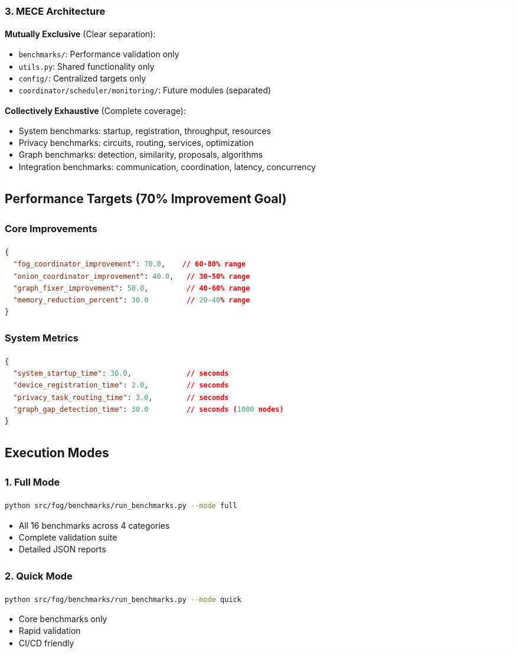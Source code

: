 ### 3. MECE Architecture
**Mutually Exclusive** (Clear separation):
- `benchmarks/`: Performance validation only
- `utils.py`: Shared functionality only
- `config/`: Centralized targets only
- `coordinator/scheduler/monitoring/`: Future modules (separated)

**Collectively Exhaustive** (Complete coverage):
- System benchmarks: startup, registration, throughput, resources
- Privacy benchmarks: circuits, routing, services, optimization
- Graph benchmarks: detection, similarity, proposals, algorithms
- Integration benchmarks: communication, coordination, latency, concurrency

## Performance Targets (70% Improvement Goal)

### Core Improvements
```json
{
  "fog_coordinator_improvement": 70.0,    // 60-80% range
  "onion_coordinator_improvement": 40.0,   // 30-50% range  
  "graph_fixer_improvement": 50.0,         // 40-60% range
  "memory_reduction_percent": 30.0         // 20-40% range
}
```

### System Metrics
```json
{
  "system_startup_time": 30.0,             // seconds
  "device_registration_time": 2.0,         // seconds
  "privacy_task_routing_time": 3.0,        // seconds
  "graph_gap_detection_time": 30.0         // seconds (1000 nodes)
}
```

## Execution Modes

### 1. Full Mode
```bash
python src/fog/benchmarks/run_benchmarks.py --mode full
```
- All 16 benchmarks across 4 categories
- Complete validation suite
- Detailed JSON reports

### 2. Quick Mode
```bash
python src/fog/benchmarks/run_benchmarks.py --mode quick
```
- Core benchmarks only
- Rapid validation
- CI/CD friendly
